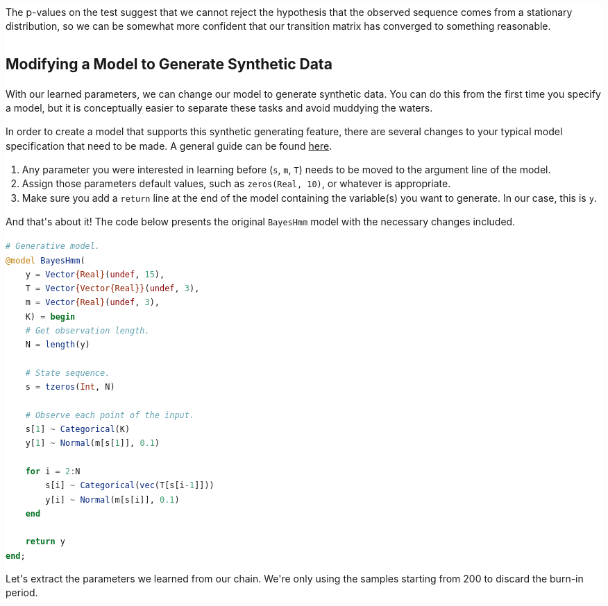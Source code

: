 


The p-values on the test suggest that we cannot reject the hypothesis that the observed sequence comes from a stationary distribution, so we can be somewhat more confident that our transition matrix has converged to something reasonable.

## Modifying a Model to Generate Synthetic Data

With our learned parameters, we can change our model to generate synthetic data. You can do this from the first time you specify a model, but it is conceptually easier to separate these tasks and avoid muddying the waters.

In order to create a model that supports this synthetic generating feature, there are several changes to your typical model specification that need to be made. A general guide can be found [here](http://turing.ml/docs/guide/#generating-vectors-of-quantities).

1. Any parameter you were interested in learning before (`s`, `m`, `T`) needs to be moved to the argument line of the model.
2. Assign those parameters default values, such as `zeros(Real, 10)`, or whatever is appropriate.
3. Make sure you add a `return` line at the end of the model containing the variable(s) you want to generate. In our case, this is `y`.

And that's about it! The code below presents the original `BayesHmm` model with the necessary changes included.

````julia
# Generative model.
@model BayesHmm(
    y = Vector{Real}(undef, 15),
    T = Vector{Vector{Real}}(undef, 3),
    m = Vector{Real}(undef, 3),
    K) = begin
    # Get observation length.
    N = length(y)

    # State sequence.
    s = tzeros(Int, N)

    # Observe each point of the input.
    s[1] ~ Categorical(K)
    y[1] ~ Normal(m[s[1]], 0.1)

    for i = 2:N
        s[i] ~ Categorical(vec(T[s[i-1]]))
        y[i] ~ Normal(m[s[i]], 0.1)
    end

    return y
end;
````




Let's extract the parameters we learned from our chain. We're only using the samples starting from 200 to discard the burn-in period.
